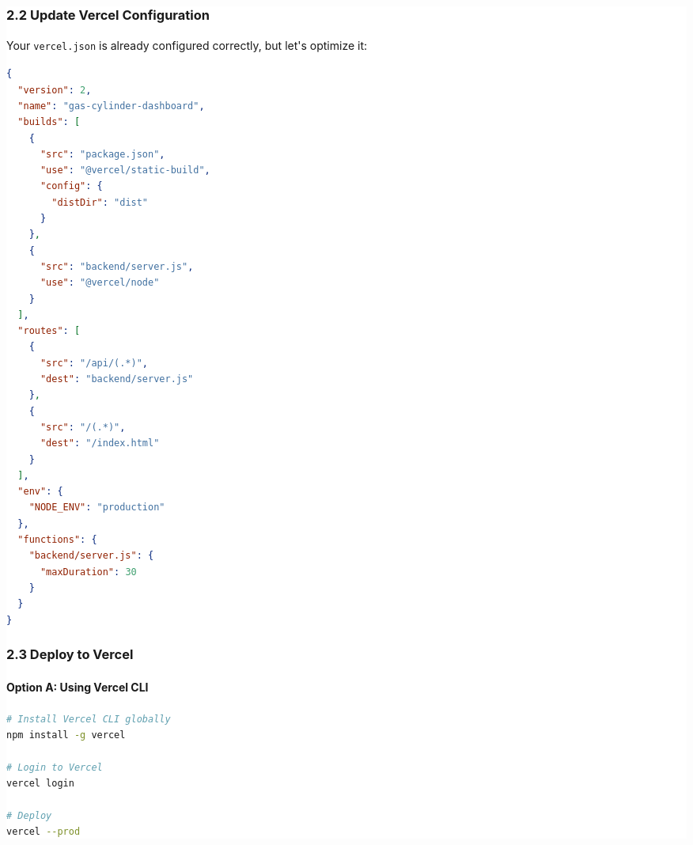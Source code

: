 ### 2.2 Update Vercel Configuration
Your `vercel.json` is already configured correctly, but let's optimize it:

```json
{
  "version": 2,
  "name": "gas-cylinder-dashboard",
  "builds": [
    {
      "src": "package.json",
      "use": "@vercel/static-build",
      "config": {
        "distDir": "dist"
      }
    },
    {
      "src": "backend/server.js",
      "use": "@vercel/node"
    }
  ],
  "routes": [
    {
      "src": "/api/(.*)",
      "dest": "backend/server.js"
    },
    {
      "src": "/(.*)",
      "dest": "/index.html"
    }
  ],
  "env": {
    "NODE_ENV": "production"
  },
  "functions": {
    "backend/server.js": {
      "maxDuration": 30
    }
  }
}
```

### 2.3 Deploy to Vercel

#### Option A: Using Vercel CLI
```bash
# Install Vercel CLI globally
npm install -g vercel

# Login to Vercel
vercel login

# Deploy
vercel --prod
```
